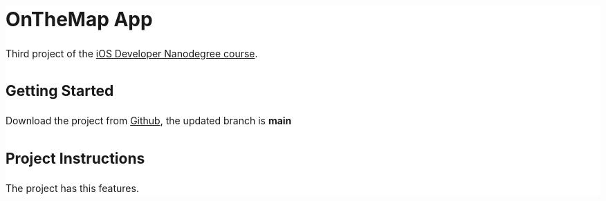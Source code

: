 # OnTheMap App

Third project of the [iOS Developer Nanodegree course](https://www.udacity.com/course/ios-developer-nanodegree--nd003).

## Getting Started

Download the project from [Github](https://github.com/RicardoBravoA/OnTheMap), the updated branch is **main**


## Project Instructions

The project has this features.

<p align="center">